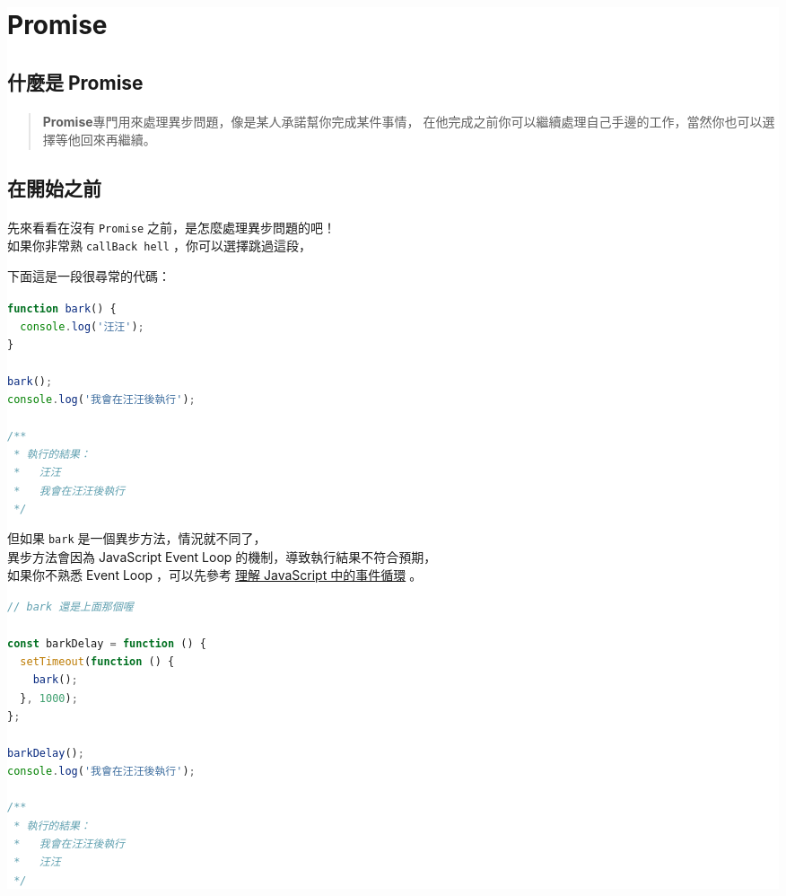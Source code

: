 # Promise

## 什麼是 Promise

> **Promise**專門用來處理異步問題，像是某人承諾幫你完成某件事情，
> 在他完成之前你可以繼續處理自己手邊的工作，當然你也可以選擇等他回來再繼續。

## 在開始之前

先來看看在沒有 `Promise` 之前，是怎麼處理異步問題的吧！  
如果你非常熟 `callBack hell` ，你可以選擇跳過這段，

下面這是一段很尋常的代碼：

```js
function bark() {
  console.log('汪汪');
}

bark();
console.log('我會在汪汪後執行');

/**
 * 執行的結果：
 *   汪汪
 *   我會在汪汪後執行
 */
```

但如果 `bark` 是一個異步方法，情況就不同了，  
異步方法會因為 JavaScript Event Loop 的機制，導致執行結果不符合預期，  
如果你不熟悉 Event Loop ，可以先參考 [理解 JavaScript 中的事件循環](https://pjchender.blogspot.com/2017/08/javascript-learn-event-loop-stack-queue.html) 。

```js
// bark 還是上面那個喔

const barkDelay = function () {
  setTimeout(function () {
    bark();
  }, 1000);
};

barkDelay();
console.log('我會在汪汪後執行');

/**
 * 執行的結果：
 *   我會在汪汪後執行
 *   汪汪
 */
```
